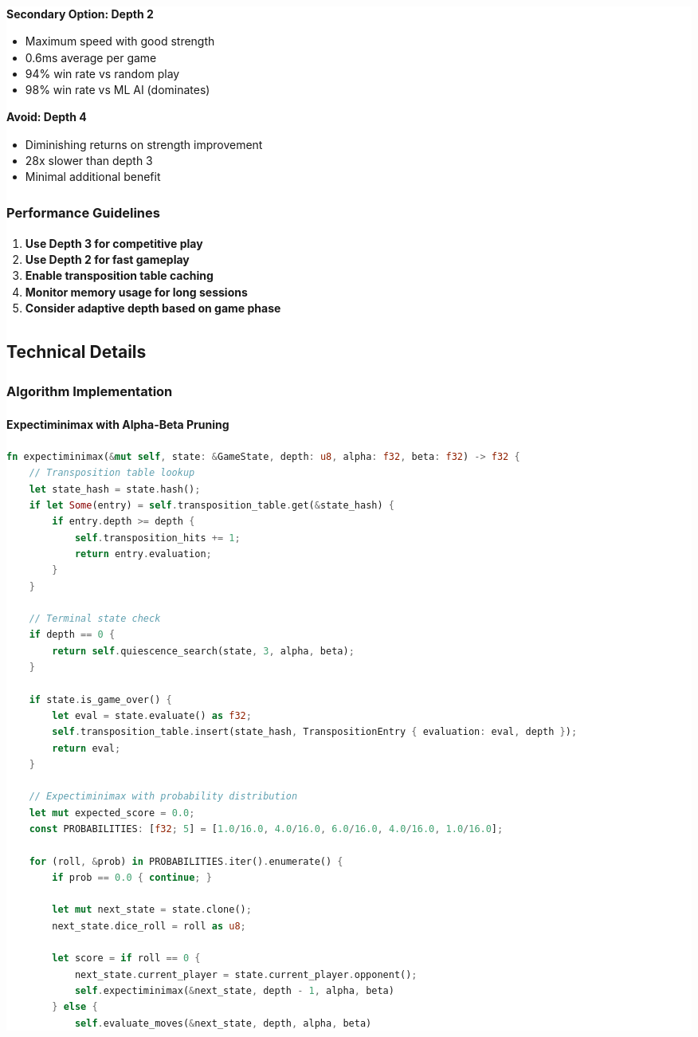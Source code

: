 **Secondary Option: Depth 2**

- Maximum speed with good strength
- 0.6ms average per game
- 94% win rate vs random play
- 98% win rate vs ML AI (dominates)

**Avoid: Depth 4**

- Diminishing returns on strength improvement
- 28x slower than depth 3
- Minimal additional benefit

### Performance Guidelines

1. **Use Depth 3 for competitive play**
2. **Use Depth 2 for fast gameplay**
3. **Enable transposition table caching**
4. **Monitor memory usage for long sessions**
5. **Consider adaptive depth based on game phase**

## Technical Details

### Algorithm Implementation

#### Expectiminimax with Alpha-Beta Pruning

```rust
fn expectiminimax(&mut self, state: &GameState, depth: u8, alpha: f32, beta: f32) -> f32 {
    // Transposition table lookup
    let state_hash = state.hash();
    if let Some(entry) = self.transposition_table.get(&state_hash) {
        if entry.depth >= depth {
            self.transposition_hits += 1;
            return entry.evaluation;
        }
    }

    // Terminal state check
    if depth == 0 {
        return self.quiescence_search(state, 3, alpha, beta);
    }

    if state.is_game_over() {
        let eval = state.evaluate() as f32;
        self.transposition_table.insert(state_hash, TranspositionEntry { evaluation: eval, depth });
        return eval;
    }

    // Expectiminimax with probability distribution
    let mut expected_score = 0.0;
    const PROBABILITIES: [f32; 5] = [1.0/16.0, 4.0/16.0, 6.0/16.0, 4.0/16.0, 1.0/16.0];

    for (roll, &prob) in PROBABILITIES.iter().enumerate() {
        if prob == 0.0 { continue; }

        let mut next_state = state.clone();
        next_state.dice_roll = roll as u8;

        let score = if roll == 0 {
            next_state.current_player = state.current_player.opponent();
            self.expectiminimax(&next_state, depth - 1, alpha, beta)
        } else {
            self.evaluate_moves(&next_state, depth, alpha, beta)
```